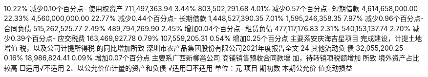 10.22%
减少0.10个百分点-
使用权资产
711,497,363.94
3.44%
803,502,291.68
4.01%
减少0.57个百分点-
短期借款
4,614,658,000.00
22.33%
4,560,000,000.00
22.77%
减少0.44个百分点-
长期借款
1,448,527,390.35
7.01%
1,595,246,358.35
7.97%
减少0.96个百分点-
合同负债
515,262,525.77
2.49%
489,794,269.90
2.45%
增加0.04个百分点-
租赁负债
477,117,176.83
2.31%
540,153,137.74
2.70%
减少0.39个百分点-
应交税费
163,469,927.78
0.79%
107,559,205.31
0.54%
增加0.25个百分点
主要系安庆海吉星项目
完成建设，计提土地增值
税，以及公司计提所得税
的同比增加所致
深圳市农产品集团股份有限公司2021年度报告全文
24
其他流动负
债
32,055,200.25
0.16%
18,986,824.41
0.09%
增加0.07个百分点
主要系广西新柳邕公司
商铺销售预收合同款增
加，待转销项税额增加
所致
境外资产占比较高
□适用√不适用
2、以公允价值计量的资产和负债
√适用□不适用
单位：元
项目
期初数
本期公允价
值变动损益